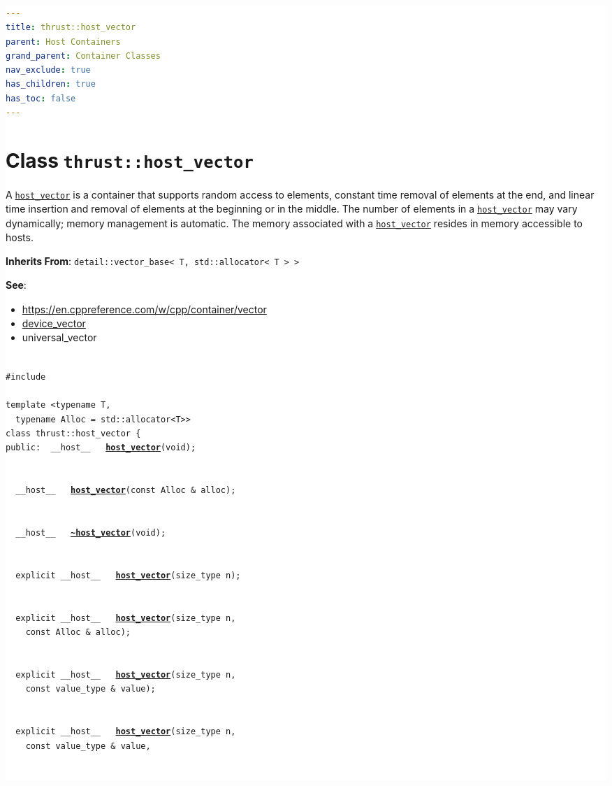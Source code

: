 ```yaml
---
title: thrust::host_vector
parent: Host Containers
grand_parent: Container Classes
nav_exclude: true
has_children: true
has_toc: false
---
```


# Class `thrust::host_vector`

A <code><a href="{{ site.baseurl }}/api/classes/classthrust_1_1host__vector.html">host&#95;vector</a></code> is a container that supports random access to elements, constant time removal of elements at the end, and linear time insertion and removal of elements at the beginning or in the middle. The number of elements in a <code><a href="{{ site.baseurl }}/api/classes/classthrust_1_1host__vector.html">host&#95;vector</a></code> may vary dynamically; memory management is automatic. The memory associated with a <code><a href="{{ site.baseurl }}/api/classes/classthrust_1_1host__vector.html">host&#95;vector</a></code> resides in memory accessible to hosts.

**Inherits From**:
`detail::vector_base< T, std::allocator< T > >`

**See**:
* <a href="https://en.cppreference.com/w/cpp/container/vector">https://en.cppreference.com/w/cpp/container/vector</a>
* <a href="{{ site.baseurl }}/api/classes/classthrust_1_1device__vector.html">device_vector</a>
* universal_vector 

<code class="doxybook">
<span>#include <thrust/host_vector.h></span><br>
<span>template &lt;typename T,</span>
<span>&nbsp;&nbsp;typename Alloc = std::allocator&lt;T&gt;&gt;</span>
<span>class thrust::host&#95;vector {</span>
<span>public:</span><span>&nbsp;&nbsp;__host__ </span><span>&nbsp;&nbsp;<b><a href="{{ site.baseurl }}/api/classes/classthrust_1_1host__vector.html#function-host-vector">host&#95;vector</a></b>(void);</span>
<br>
<span>&nbsp;&nbsp;__host__ </span><span>&nbsp;&nbsp;<b><a href="{{ site.baseurl }}/api/classes/classthrust_1_1host__vector.html#function-host-vector">host&#95;vector</a></b>(const Alloc & alloc);</span>
<br>
<span>&nbsp;&nbsp;__host__ </span><span>&nbsp;&nbsp;<b><a href="{{ site.baseurl }}/api/classes/classthrust_1_1host__vector.html#function-~host-vector">~host&#95;vector</a></b>(void);</span>
<br>
<span>&nbsp;&nbsp;explicit __host__ </span><span>&nbsp;&nbsp;<b><a href="{{ site.baseurl }}/api/classes/classthrust_1_1host__vector.html#function-host-vector">host&#95;vector</a></b>(size_type n);</span>
<br>
<span>&nbsp;&nbsp;explicit __host__ </span><span>&nbsp;&nbsp;<b><a href="{{ site.baseurl }}/api/classes/classthrust_1_1host__vector.html#function-host-vector">host&#95;vector</a></b>(size_type n,</span>
<span>&nbsp;&nbsp;&nbsp;&nbsp;const Alloc & alloc);</span>
<br>
<span>&nbsp;&nbsp;explicit __host__ </span><span>&nbsp;&nbsp;<b><a href="{{ site.baseurl }}/api/classes/classthrust_1_1host__vector.html#function-host-vector">host&#95;vector</a></b>(size_type n,</span>
<span>&nbsp;&nbsp;&nbsp;&nbsp;const value_type & value);</span>
<br>
<span>&nbsp;&nbsp;explicit __host__ </span><span>&nbsp;&nbsp;<b><a href="{{ site.baseurl }}/api/classes/classthrust_1_1host__vector.html#function-host-vector">host&#95;vector</a></b>(size_type n,</span>
<span>&nbsp;&nbsp;&nbsp;&nbsp;const value_type & value,</span>